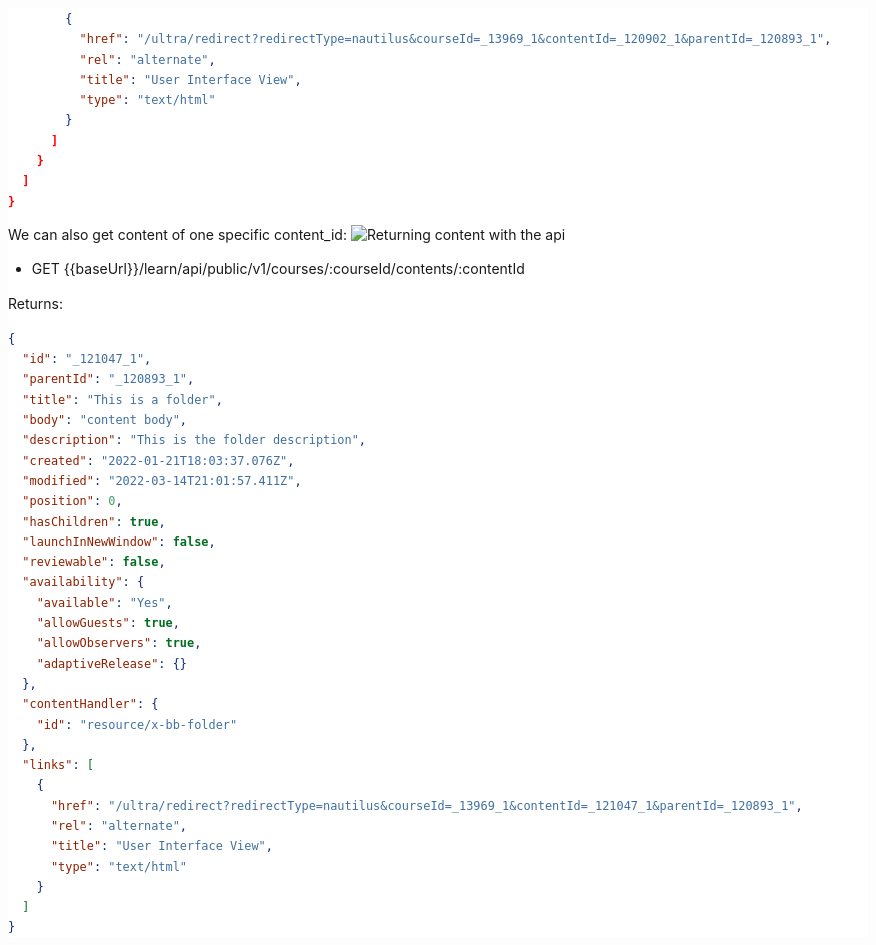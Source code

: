 ```json
        {
          "href": "/ultra/redirect?redirectType=nautilus&courseId=_13969_1&contentId=_120902_1&parentId=_120893_1",
          "rel": "alternate",
          "title": "User Interface View",
          "type": "text/html"
        }
      ]
    }
  ]
}
```

We can also get content of one specific content_id:
![Returning content with the api](/assets/img/manage-content-2.png)

- GET {{baseUrl}}/learn/api/public/v1/courses/:courseId/contents/:contentId

Returns:

```json
{
  "id": "_121047_1",
  "parentId": "_120893_1",
  "title": "This is a folder",
  "body": "content body",
  "description": "This is the folder description",
  "created": "2022-01-21T18:03:37.076Z",
  "modified": "2022-03-14T21:01:57.411Z",
  "position": 0,
  "hasChildren": true,
  "launchInNewWindow": false,
  "reviewable": false,
  "availability": {
    "available": "Yes",
    "allowGuests": true,
    "allowObservers": true,
    "adaptiveRelease": {}
  },
  "contentHandler": {
    "id": "resource/x-bb-folder"
  },
  "links": [
    {
      "href": "/ultra/redirect?redirectType=nautilus&courseId=_13969_1&contentId=_121047_1&parentId=_120893_1",
      "rel": "alternate",
      "title": "User Interface View",
      "type": "text/html"
    }
  ]
}
```
